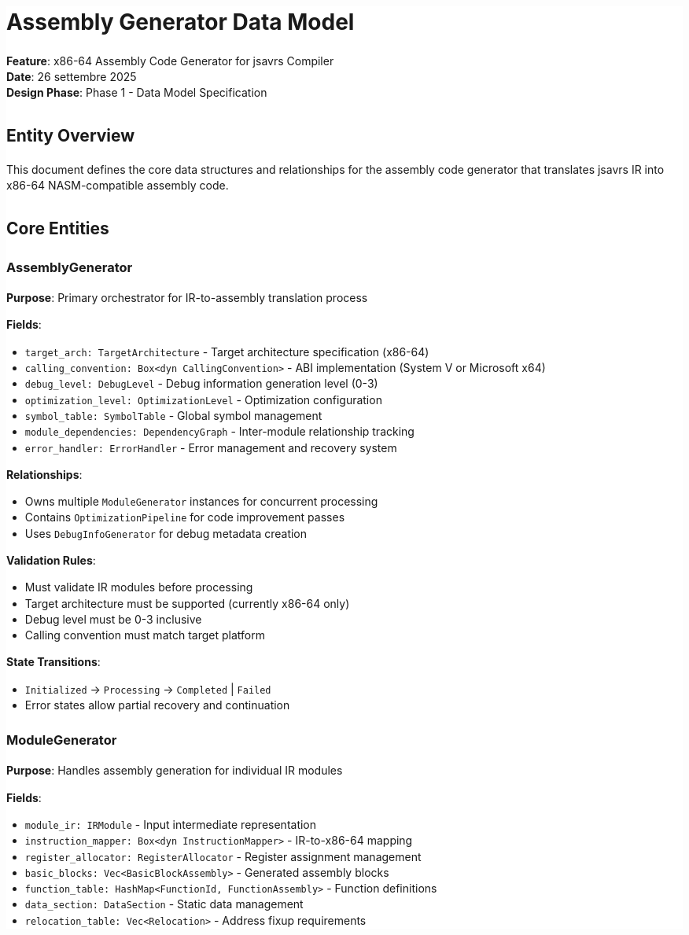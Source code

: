 # Assembly Generator Data Model

**Feature**: x86-64 Assembly Code Generator for jsavrs Compiler  
**Date**: 26 settembre 2025  
**Design Phase**: Phase 1 - Data Model Specification

## Entity Overview

This document defines the core data structures and relationships for the assembly code generator that translates jsavrs IR into x86-64 NASM-compatible assembly code.

## Core Entities

### AssemblyGenerator

**Purpose**: Primary orchestrator for IR-to-assembly translation process

**Fields**:
- `target_arch: TargetArchitecture` - Target architecture specification (x86-64)
- `calling_convention: Box<dyn CallingConvention>` - ABI implementation (System V or Microsoft x64)
- `debug_level: DebugLevel` - Debug information generation level (0-3)
- `optimization_level: OptimizationLevel` - Optimization configuration
- `symbol_table: SymbolTable` - Global symbol management
- `module_dependencies: DependencyGraph` - Inter-module relationship tracking
- `error_handler: ErrorHandler` - Error management and recovery system

**Relationships**:
- Owns multiple `ModuleGenerator` instances for concurrent processing
- Contains `OptimizationPipeline` for code improvement passes
- Uses `DebugInfoGenerator` for debug metadata creation

**Validation Rules**:
- Must validate IR modules before processing
- Target architecture must be supported (currently x86-64 only)
- Debug level must be 0-3 inclusive
- Calling convention must match target platform

**State Transitions**:
- `Initialized` → `Processing` → `Completed` | `Failed`
- Error states allow partial recovery and continuation

### ModuleGenerator

**Purpose**: Handles assembly generation for individual IR modules

**Fields**:
- `module_ir: IRModule` - Input intermediate representation
- `instruction_mapper: Box<dyn InstructionMapper>` - IR-to-x86-64 mapping
- `register_allocator: RegisterAllocator` - Register assignment management
- `basic_blocks: Vec<BasicBlockAssembly>` - Generated assembly blocks
- `function_table: HashMap<FunctionId, FunctionAssembly>` - Function definitions
- `data_section: DataSection` - Static data management
- `relocation_table: Vec<Relocation>` - Address fixup requirements
